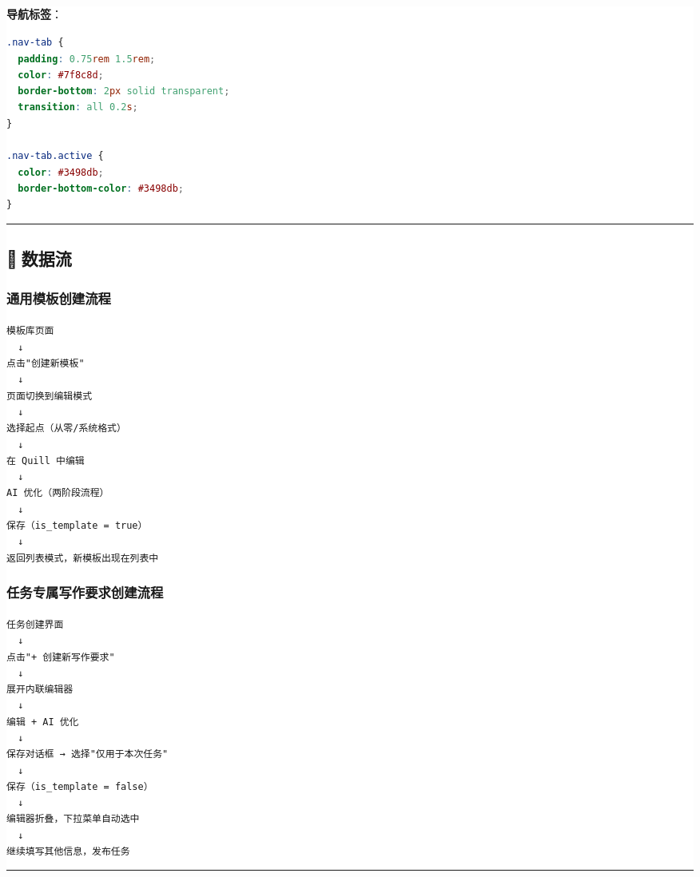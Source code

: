 **导航标签**：
```css
.nav-tab {
  padding: 0.75rem 1.5rem;
  color: #7f8c8d;
  border-bottom: 2px solid transparent;
  transition: all 0.2s;
}

.nav-tab.active {
  color: #3498db;
  border-bottom-color: #3498db;
}
```

---

## 🔄 数据流

### 通用模板创建流程

```
模板库页面
  ↓
点击"创建新模板"
  ↓
页面切换到编辑模式
  ↓
选择起点（从零/系统格式）
  ↓
在 Quill 中编辑
  ↓
AI 优化（两阶段流程）
  ↓
保存（is_template = true）
  ↓
返回列表模式，新模板出现在列表中
```

### 任务专属写作要求创建流程

```
任务创建界面
  ↓
点击"+ 创建新写作要求"
  ↓
展开内联编辑器
  ↓
编辑 + AI 优化
  ↓
保存对话框 → 选择"仅用于本次任务"
  ↓
保存（is_template = false）
  ↓
编辑器折叠，下拉菜单自动选中
  ↓
继续填写其他信息，发布任务
```

---